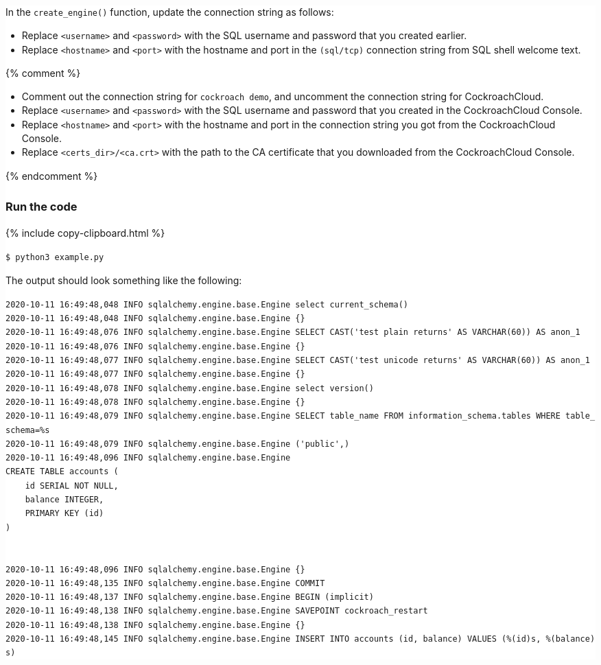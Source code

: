 In the `create_engine()` function, update the connection string as follows:

<section class="filter-content" markdown="1" data-scope="local">

- Replace `<username>` and `<password>` with the SQL username and password that you created earlier.
- Replace `<hostname>` and `<port>` with the hostname and port in the `(sql/tcp)` connection string from SQL shell welcome text.

</section>

{% comment %}
<section class="filter-content" markdown="1" data-scope="cockroachcloud">

- Comment out the connection string for `cockroach demo`, and uncomment the connection string for CockroachCloud.
- Replace `<username>` and `<password>` with the SQL username and password that you created in the CockroachCloud Console.
- Replace `<hostname>` and `<port>` with the hostname and port in the connection string you got from the CockroachCloud Console.
- Replace `<certs_dir>/<ca.crt>` with the path to the CA certificate that you downloaded from the CockroachCloud Console.

</section>
{% endcomment %}

### Run the code

{% include copy-clipboard.html %}
~~~ shell
$ python3 example.py
~~~

The output should look something like the following:

~~~
2020-10-11 16:49:48,048 INFO sqlalchemy.engine.base.Engine select current_schema()
2020-10-11 16:49:48,048 INFO sqlalchemy.engine.base.Engine {}
2020-10-11 16:49:48,076 INFO sqlalchemy.engine.base.Engine SELECT CAST('test plain returns' AS VARCHAR(60)) AS anon_1
2020-10-11 16:49:48,076 INFO sqlalchemy.engine.base.Engine {}
2020-10-11 16:49:48,077 INFO sqlalchemy.engine.base.Engine SELECT CAST('test unicode returns' AS VARCHAR(60)) AS anon_1
2020-10-11 16:49:48,077 INFO sqlalchemy.engine.base.Engine {}
2020-10-11 16:49:48,078 INFO sqlalchemy.engine.base.Engine select version()
2020-10-11 16:49:48,078 INFO sqlalchemy.engine.base.Engine {}
2020-10-11 16:49:48,079 INFO sqlalchemy.engine.base.Engine SELECT table_name FROM information_schema.tables WHERE table_schema=%s
2020-10-11 16:49:48,079 INFO sqlalchemy.engine.base.Engine ('public',)
2020-10-11 16:49:48,096 INFO sqlalchemy.engine.base.Engine
CREATE TABLE accounts (
	id SERIAL NOT NULL,
	balance INTEGER,
	PRIMARY KEY (id)
)


2020-10-11 16:49:48,096 INFO sqlalchemy.engine.base.Engine {}
2020-10-11 16:49:48,135 INFO sqlalchemy.engine.base.Engine COMMIT
2020-10-11 16:49:48,137 INFO sqlalchemy.engine.base.Engine BEGIN (implicit)
2020-10-11 16:49:48,138 INFO sqlalchemy.engine.base.Engine SAVEPOINT cockroach_restart
2020-10-11 16:49:48,138 INFO sqlalchemy.engine.base.Engine {}
2020-10-11 16:49:48,145 INFO sqlalchemy.engine.base.Engine INSERT INTO accounts (id, balance) VALUES (%(id)s, %(balance)s)
~~~